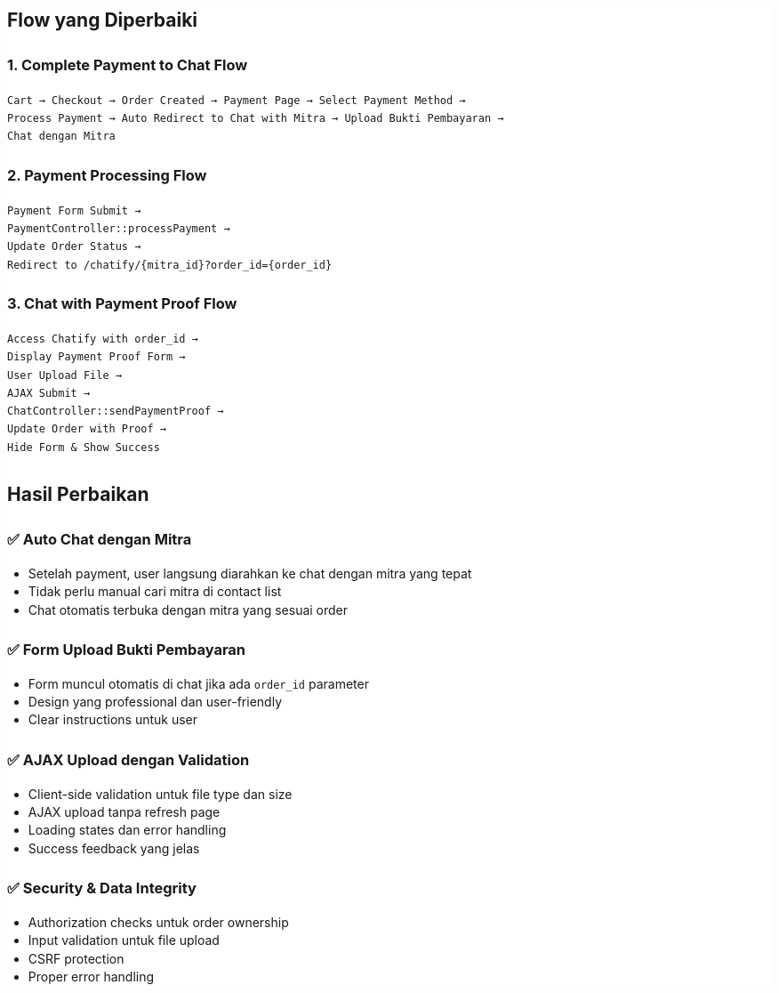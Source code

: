 ## Flow yang Diperbaiki

### 1. **Complete Payment to Chat Flow**
```
Cart → Checkout → Order Created → Payment Page → Select Payment Method → 
Process Payment → Auto Redirect to Chat with Mitra → Upload Bukti Pembayaran → 
Chat dengan Mitra
```

### 2. **Payment Processing Flow**
```
Payment Form Submit → 
PaymentController::processPayment → 
Update Order Status → 
Redirect to /chatify/{mitra_id}?order_id={order_id}
```

### 3. **Chat with Payment Proof Flow**
```
Access Chatify with order_id → 
Display Payment Proof Form → 
User Upload File → 
AJAX Submit → 
ChatController::sendPaymentProof → 
Update Order with Proof → 
Hide Form & Show Success
```

## Hasil Perbaikan

### ✅ **Auto Chat dengan Mitra**
- Setelah payment, user langsung diarahkan ke chat dengan mitra yang tepat
- Tidak perlu manual cari mitra di contact list
- Chat otomatis terbuka dengan mitra yang sesuai order

### ✅ **Form Upload Bukti Pembayaran**
- Form muncul otomatis di chat jika ada `order_id` parameter
- Design yang professional dan user-friendly
- Clear instructions untuk user

### ✅ **AJAX Upload dengan Validation**
- Client-side validation untuk file type dan size
- AJAX upload tanpa refresh page
- Loading states dan error handling
- Success feedback yang jelas

### ✅ **Security & Data Integrity**
- Authorization checks untuk order ownership
- Input validation untuk file upload
- CSRF protection
- Proper error handling
